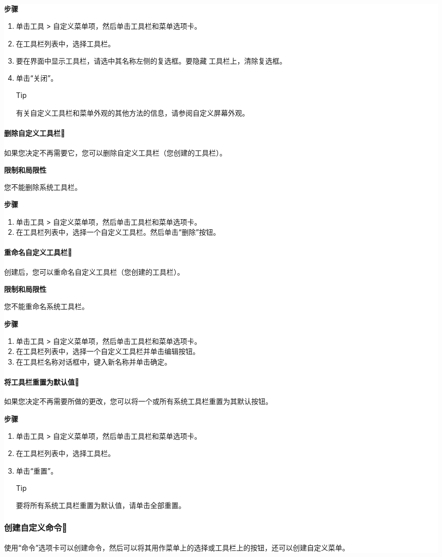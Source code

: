 **步骤**

1. 单击工具 \> 自定义菜单项，然后单击工具栏和菜单选项卡。

2. 在工具栏列表中，选择工具栏。

3. 要在界面中显示工具栏，请选中其名称左侧的复选框。要隐藏
    工具栏上，清除复选框。

4. 单击“关闭”。

   > [!TIP]
   >
   > 有关自定义工具栏和菜单外观的其他方法的信息，请参阅自定义屏幕外观。

#### 删除自定义工具栏🚧

如果您决定不再需要它，您可以删除自定义工具栏（您创建的工具栏）。

**限制和局限性**

您不能删除系统工具栏。

**步骤**

1. 单击工具 \> 自定义菜单项，然后单击工具栏和菜单选项卡。
2. 在工具栏列表中，选择一个自定义工具栏。然后单击“删除”按钮。

#### 重命名自定义工具栏🚧

创建后，您可以重命名自定义工具栏（您创建的工具栏）。

**限制和局限性**

您不能重命名系统工具栏。

**步骤**

1. 单击工具 \> 自定义菜单项，然后单击工具栏和菜单选项卡。
2. 在工具栏列表中，选择一个自定义工具栏并单击编辑按钮。
3. 在工具栏名称对话框中，键入新名称并单击确定。

#### 将工具栏重置为默认值🚧

如果您决定不再需要所做的更改，您可以将一个或所有系统工具栏重置为其默认按钮。

**步骤**

1. 单击工具 \> 自定义菜单项，然后单击工具栏和菜单选项卡。
2. 在工具栏列表中，选择工具栏。
3. 单击“重置”。

   > [!TIP]
   >
   >  要将所有系统工具栏重置为默认值，请单击全部重置。

### 创建自定义命令🚧

使用“命令”选项卡可以创建命令，然后可以将其用作菜单上的选择或工具栏上的按钮，还可以创建自定义菜单。
